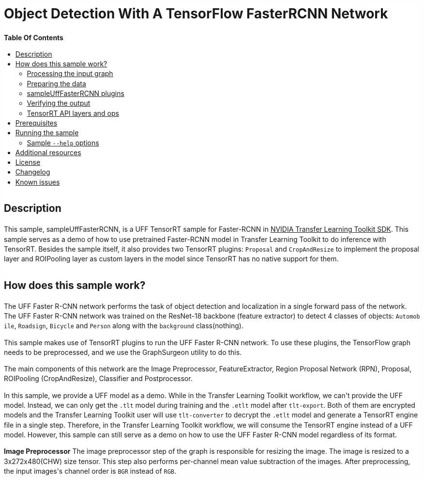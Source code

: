 # Object Detection With A TensorFlow FasterRCNN Network

**Table Of Contents**
- [Description](#description)
- [How does this sample work?](#how-does-this-sample-work)
    * [Processing the input graph](#processing-the-input-graph)
    * [Preparing the data](#preparing-the-data)
    * [sampleUffFasterRCNN plugins](#sampleufffasterrcnn-plugins)
    * [Verifying the output](#verifying-the-output)
	* [TensorRT API layers and ops](#tensorrt-api-layers-and-ops)
- [Prerequisites](#prerequisites)
- [Running the sample](#running-the-sample)
	* [Sample `--help` options](#sample---help-options)
- [Additional resources](#additional-resources)
- [License](#license)
- [Changelog](#changelog)
- [Known issues](#known-issues)

## Description

This sample, sampleUffFasterRCNN, is a UFF TensorRT sample for Faster-RCNN in [NVIDIA Transfer Learning Toolkit SDK](https://developer.nvidia.com/transfer-learning-toolkit). This sample serves as a demo of how to use pretrained Faster-RCNN model in Transfer Learning Toolkit to do inference with TensorRT. Besides the sample itself, it also provides two TensorRT plugins: `Proposal` and `CropAndResize` to implement the proposal layer and ROIPooling layer as custom layers in the model since TensorRT has no native support for them.

## How does this sample work?

The UFF Faster R-CNN network performs the task of object detection and localization in a single forward pass of the network. The UFF Faster R-CNN network was trained on the ResNet-18 backbone (feature extractor) to detect 4 classes of objects: `Automobile`, `Roadsign`, `Bicycle` and `Person` along with the `background` class(nothing).

This sample makes use of TensorRT plugins to run the UFF Faster R-CNN network. To use these plugins, the TensorFlow graph needs to be preprocessed, and we use the GraphSurgeon utility to do this.

The main components of this network are the Image Preprocessor, FeatureExtractor, Region Proposal Network (RPN), Proposal, ROIPooling (CropAndResize), Classifier and Postprocessor.
  
In this sample, we provide a UFF model as a demo. While in the Transfer Learning Toolkit workflow, we can't provide the UFF model. Instead, we can only get the `.tlt` model during training and the `.etlt` model after `tlt-export`. Both of them are encrypted models and the Transfer Learning Toolkit user will use `tlt-converter` to decrypt the `.etlt` model and generate a TensorRT engine file in a single step. Therefore, in the Transfer Learning Toolkit workflow, we will consume the TensorRT engine instead of a UFF model. However, this sample can still serve as a demo on how to use the UFF Faster R-CNN model regardless of its format.

**Image Preprocessor**
The image preprocessor step of the graph is responsible for resizing the image. The image is resized to a 3x272x480(CHW) size tensor. This step also performs per-channel mean value subtraction of the images. After preprocessing, the input images's channel order is `BGR` instead of `RGB`.
